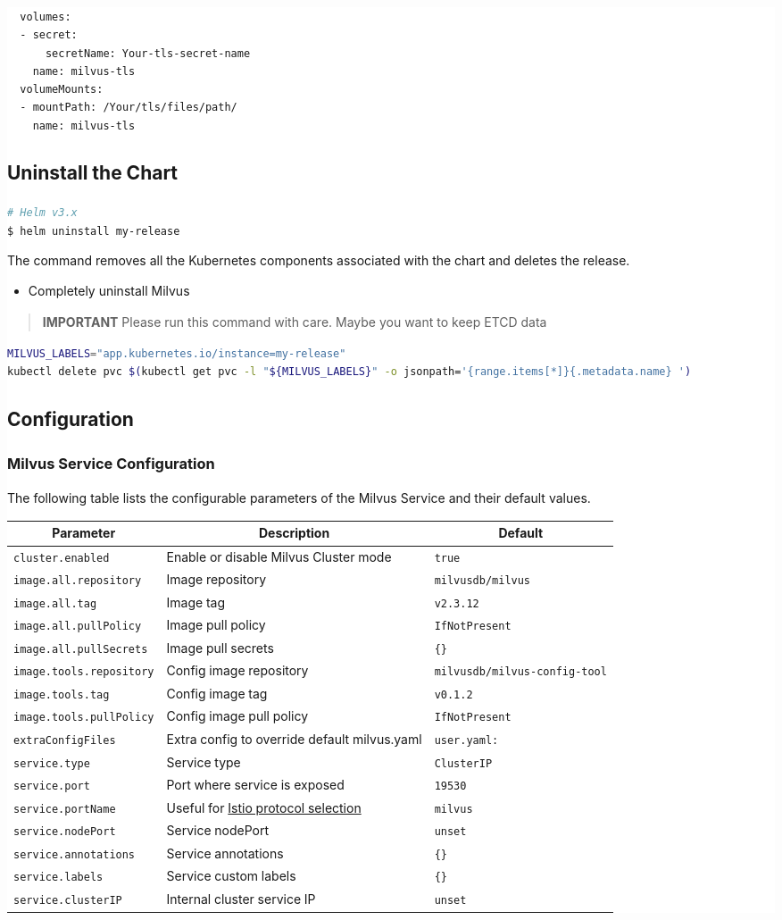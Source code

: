 ```bash
  volumes:
  - secret:
      secretName: Your-tls-secret-name
    name: milvus-tls
  volumeMounts:
  - mountPath: /Your/tls/files/path/
    name: milvus-tls
```

## Uninstall the Chart

```bash
# Helm v3.x
$ helm uninstall my-release
```

The command removes all the Kubernetes components associated with the chart and deletes the release.

- Completely uninstall Milvus

> **IMPORTANT** Please run this command with care. Maybe you want to keep ETCD data
```bash
MILVUS_LABELS="app.kubernetes.io/instance=my-release"
kubectl delete pvc $(kubectl get pvc -l "${MILVUS_LABELS}" -o jsonpath='{range.items[*]}{.metadata.name} ')
```

## Configuration

### Milvus Service Configuration

The following table lists the configurable parameters of the Milvus Service and their default values.

| Parameter                                 | Description                                   | Default                                                 |
|-------------------------------------------|-----------------------------------------------|---------------------------------------------------------|
| `cluster.enabled`                         | Enable or disable Milvus Cluster mode         | `true`                                                 |
| `image.all.repository`                    | Image repository                              | `milvusdb/milvus`                                       |
| `image.all.tag`                           | Image tag                                     | `v2.3.12`                           |
| `image.all.pullPolicy`                    | Image pull policy                             | `IfNotPresent`                                          |
| `image.all.pullSecrets`                   | Image pull secrets                            | `{}`                                                    |
| `image.tools.repository`                  | Config image repository                       | `milvusdb/milvus-config-tool`                                       |
| `image.tools.tag`                         | Config image tag                              | `v0.1.2`                           |
| `image.tools.pullPolicy`                  | Config image pull policy                      | `IfNotPresent`                                          |
| `extraConfigFiles`                        | Extra config to override default milvus.yaml  | `user.yaml:`                                                     |
| `service.type`                            | Service type                                  | `ClusterIP`                                             |
| `service.port`                            | Port where service is exposed                 | `19530`                                                 |
| `service.portName`                        | Useful for [Istio protocol selection](https://istio.io/latest/docs/ops/configuration/traffic-management/protocol-selection/)   | `milvus`                                                |
| `service.nodePort`                        | Service nodePort                              | `unset`                                                 |
| `service.annotations`                     | Service annotations                           | `{}`                                                    |
| `service.labels`                          | Service custom labels                         | `{}`                                                    |
| `service.clusterIP`                       | Internal cluster service IP                   | `unset`                                                 |